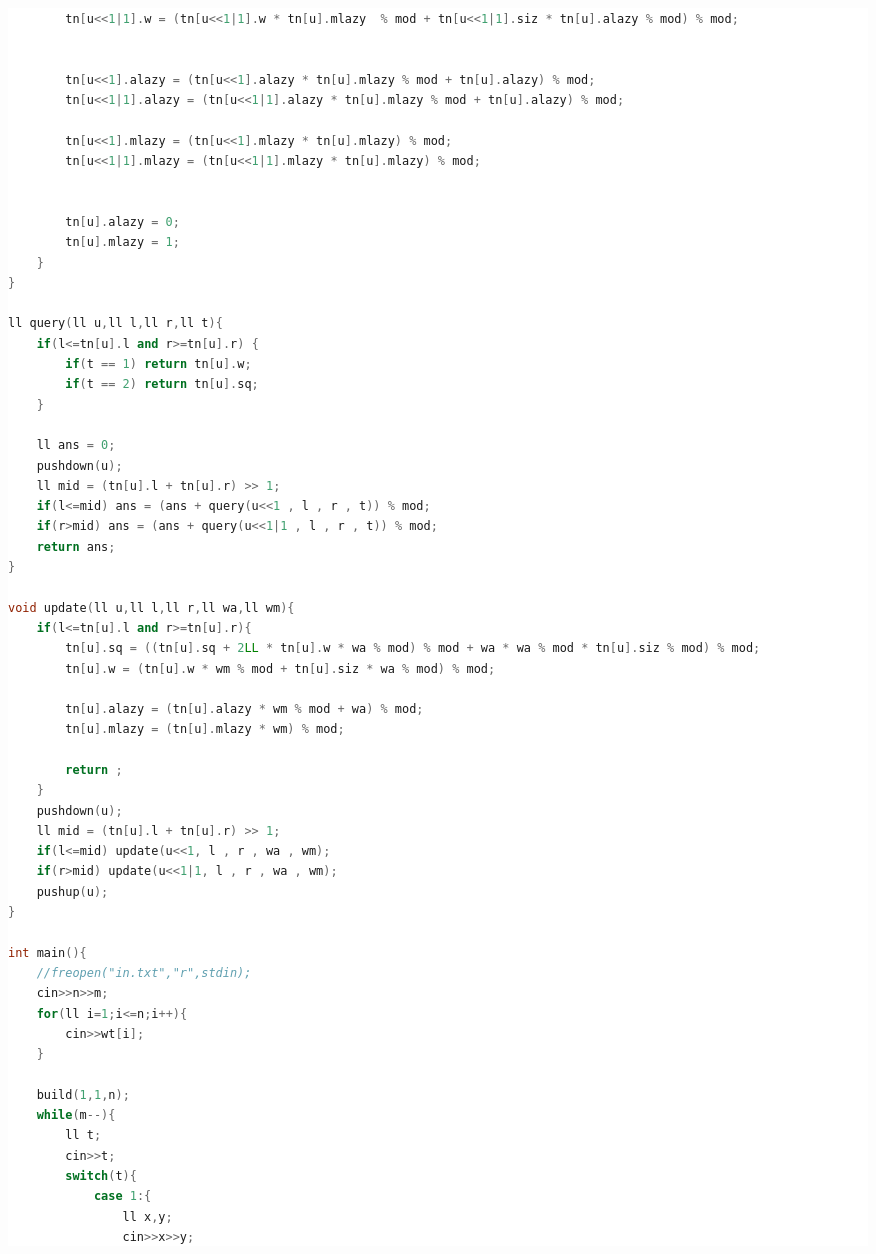 ```cpp
		tn[u<<1|1].w = (tn[u<<1|1].w * tn[u].mlazy  % mod + tn[u<<1|1].siz * tn[u].alazy % mod) % mod;
		

		tn[u<<1].alazy = (tn[u<<1].alazy * tn[u].mlazy % mod + tn[u].alazy) % mod;           
		tn[u<<1|1].alazy = (tn[u<<1|1].alazy * tn[u].mlazy % mod + tn[u].alazy) % mod;
		
		tn[u<<1].mlazy = (tn[u<<1].mlazy * tn[u].mlazy) % mod;
		tn[u<<1|1].mlazy = (tn[u<<1|1].mlazy * tn[u].mlazy) % mod;
		
		
		tn[u].alazy = 0;                                               
		tn[u].mlazy = 1;
	}
}

ll query(ll u,ll l,ll r,ll t){     
	if(l<=tn[u].l and r>=tn[u].r) {
		if(t == 1) return tn[u].w;
		if(t == 2) return tn[u].sq;
	}    
	
	ll ans = 0;
	pushdown(u);                 
	ll mid = (tn[u].l + tn[u].r) >> 1;
	if(l<=mid) ans = (ans + query(u<<1 , l , r , t)) % mod;
	if(r>mid) ans = (ans + query(u<<1|1 , l , r , t)) % mod;
	return ans;
}

void update(ll u,ll l,ll r,ll wa,ll wm){   
	if(l<=tn[u].l and r>=tn[u].r){      
		tn[u].sq = ((tn[u].sq + 2LL * tn[u].w * wa % mod) % mod + wa * wa % mod * tn[u].siz % mod) % mod;
		tn[u].w = (tn[u].w * wm % mod + tn[u].siz * wa % mod) % mod;
		
		tn[u].alazy = (tn[u].alazy * wm % mod + wa) % mod;
		tn[u].mlazy = (tn[u].mlazy * wm) % mod;

		return ;
	}
	pushdown(u);                        
	ll mid = (tn[u].l + tn[u].r) >> 1; 
	if(l<=mid) update(u<<1, l , r , wa , wm);
	if(r>mid) update(u<<1|1, l , r , wa , wm);
	pushup(u);                          
}

int main(){
	//freopen("in.txt","r",stdin);
	cin>>n>>m;
	for(ll i=1;i<=n;i++){
		cin>>wt[i];
	}
	
	build(1,1,n);
	while(m--){
		ll t;
		cin>>t;
		switch(t){
			case 1:{
				ll x,y;
				cin>>x>>y;
```